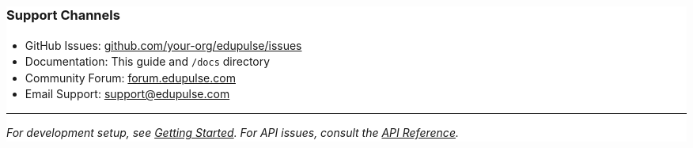 ### Support Channels

- GitHub Issues: [github.com/your-org/edupulse/issues](https://github.com/your-org/edupulse/issues)
- Documentation: This guide and `/docs` directory
- Community Forum: [forum.edupulse.com](https://forum.edupulse.com)
- Email Support: support@edupulse.com

---

*For development setup, see [Getting Started](./guides/GETTING_STARTED.md). For API issues, consult the [API Reference](./API_REFERENCE.md).*